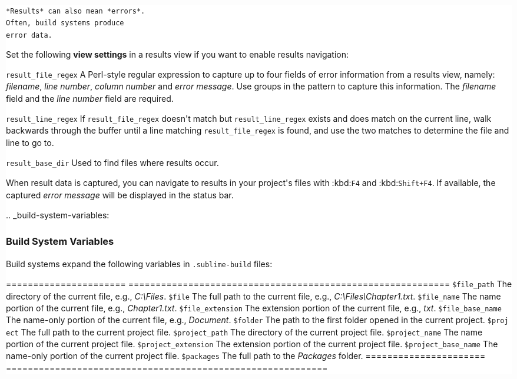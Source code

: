     *Results* can also mean *errors*.
    Often, build systems produce
    error data.

Set the following **view settings**
in a results view
if you want to enable results navigation:

``result_file_regex``
    A Perl-style regular expression
    to capture up to four fields of error information
    from a results view, namely:
    *filename*, *line number*, *column number* and *error message*.
    Use groups in the pattern
    to capture this information.
    The *filename* field and
    the *line number* field are required.

``result_line_regex``
    If ``result_file_regex`` doesn't match
    but ``result_line_regex`` exists
    and does match on the current line,
    walk backwards through the buffer
    until a line matching ``result_file_regex`` is found,
    and use the two matches
    to determine the file and line to go to.

``result_base_dir``
    Used to find files where results occur.

When result data is captured,
you can navigate to results
in your project's files with :kbd:`F4` and :kbd:`Shift+F4`.
If available, the captured *error message*
will be displayed in the status bar.


.. _build-system-variables:

###  Build System Variables

Build systems expand the following variables
in ``.sublime-build`` files:

======================  ===========================================================
``$file_path``          The directory of the current file,
                        e.g., *C:\\Files*.
``$file``               The full path to the current file,
                        e.g., *C:\\Files\\Chapter1.txt*.
``$file_name``          The name portion of the current file,
                        e.g., *Chapter1.txt*.
``$file_extension``     The extension portion of the current file,
                        e.g., *txt*.
``$file_base_name``     The name-only portion of the current file,
                        e.g., *Document*.
``$folder``             The path to the first folder opened in the current project.
``$project``            The full path to the current project file.
``$project_path``       The directory of the current project file.
``$project_name``       The name portion of the current project file.
``$project_extension``  The extension portion of the current project file.
``$project_base_name``  The name-only portion of the current project file.
``$packages``           The full path to the *Packages* folder.
======================  ===========================================================
